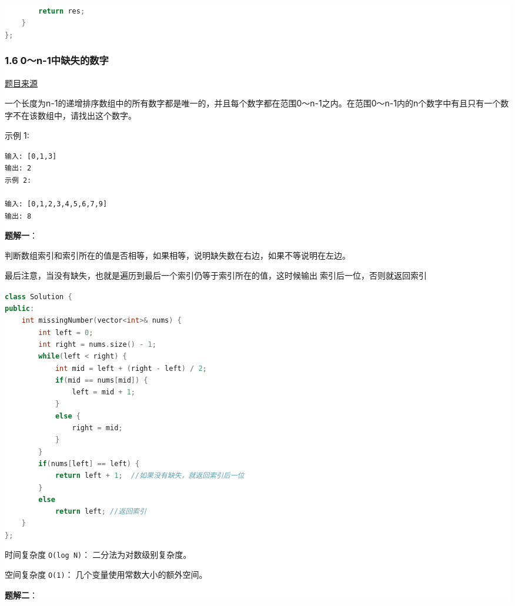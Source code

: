 ```cpp
        return res;
    }
};
```
### 1.6 0～n-1中缺失的数字

[题目来源](https://leetcode-cn.com/problems/que-shi-de-shu-zi-lcof/)

一个长度为n-1的递增排序数组中的所有数字都是唯一的，并且每个数字都在范围0～n-1之内。在范围0～n-1内的n个数字中有且只有一个数字不在该数组中，请找出这个数字。

示例 1:
```
输入: [0,1,3]
输出: 2
示例 2:

输入: [0,1,2,3,4,5,6,7,9]
输出: 8
```

**题解一**：

判断数组索引和索引所在的值是否相等，如果相等，说明缺失数在右边，如果不等说明在左边。

最后注意，当没有缺失，也就是遍历到最后一个索引仍等于索引所在的值，这时候输出 索引后一位，否则就返回索引

```cpp
class Solution {
public:
    int missingNumber(vector<int>& nums) {
        int left = 0;
        int right = nums.size() - 1;
        while(left < right) {
            int mid = left + (right - left) / 2;
            if(mid == nums[mid]) {
                left = mid + 1;
            }
            else {
                right = mid;
            }
        }
        if(nums[left] == left) {
            return left + 1;  //如果没有缺失，就返回索引后一位
        }
        else 
            return left; //返回索引
    }
};
```
时间复杂度 `O(log N)`： 二分法为对数级别复杂度。

空间复杂度 `O(1)`： 几个变量使用常数大小的额外空间。

**题解二**：
